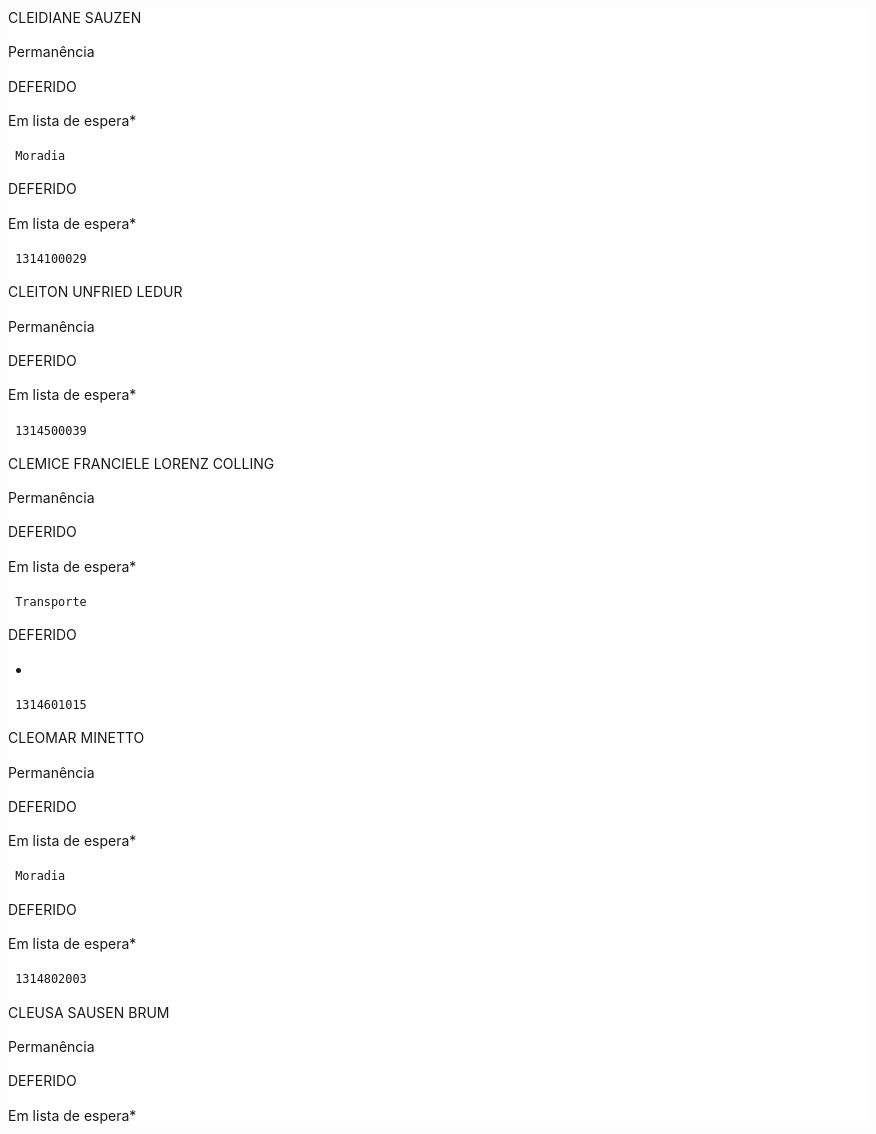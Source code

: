    CLEIDIANE SAUZEN

   Permanência

   DEFERIDO

   Em lista de espera*

     Moradia

   DEFERIDO

   Em lista de espera*

     1314100029

   CLEITON UNFRIED LEDUR

   Permanência

   DEFERIDO

   Em lista de espera*

     1314500039

   CLEMICE FRANCIELE LORENZ COLLING

   Permanência

   DEFERIDO

   Em lista de espera*

     Transporte

   DEFERIDO

   -

     1314601015

   CLEOMAR MINETTO

   Permanência

   DEFERIDO

   Em lista de espera*

     Moradia

   DEFERIDO

   Em lista de espera*

     1314802003

   CLEUSA SAUSEN BRUM

   Permanência

   DEFERIDO

   Em lista de espera*
